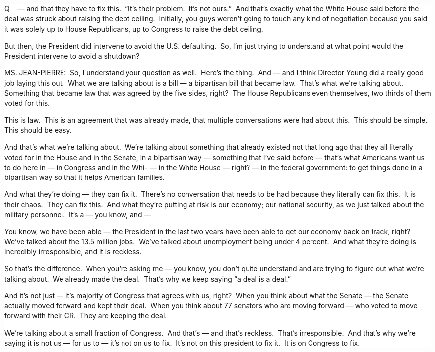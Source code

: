 Q    — and that they have to fix this.  “It’s their problem.  It’s not
ours.”  And that’s exactly what the White House said before the deal was
struck about raising the debt ceiling.  Initially, you guys weren’t
going to touch any kind of negotiation because you said it was solely up
to House Republicans, up to Congress to raise the debt ceiling. 

But then, the President did intervene to avoid the U.S. defaulting.  So,
I’m just trying to understand at what point would the President
intervene to avoid a shutdown?

MS. JEAN-PIERRE:  So, I understand your question as well.  Here’s the
thing.  And — and I think Director Young did a really good job laying
this out.  What we are talking about is a bill — a bipartisan bill that
became law.  That’s what we’re talking about.  Something that became law
that was agreed by the five sides, right?  The House Republicans even
themselves, two thirds of them voted for this. 

This is law.  This is an agreement that was already made, that multiple
conversations were had about this.  This should be simple.  This should
be easy. 

And that’s what we’re talking about.  We’re talking about something that
already existed not that long ago that they all literally voted for in
the House and in the Senate, in a bipartisan way — something that I’ve
said before — that’s what Americans want us to do here in — in Congress
and in the Whi- — in the White House — right? — in the federal
government: to get things done in a bipartisan way so that it helps
American families.

And what they’re doing — they can fix it.  There’s no conversation that
needs to be had because they literally can fix this.  It is their
chaos.  They can fix this.  And what they’re putting at risk is our
economy; our national security, as we just talked about the military
personnel.  It’s a — you know, and —

You know, we have been able — the President in the last two years have
been able to get our economy back on track, right?  We’ve talked about
the 13.5 million jobs.  We’ve talked about unemployment being under 4
percent.  And what they’re doing is incredibly irresponsible, and it is
reckless. 

So that’s the difference.  When you’re asking me — you know, you don’t
quite understand and are trying to figure out what we’re talking about. 
We already made the deal.  That’s why we keep saying “a deal is a deal.”

And it’s not just — it’s majority of Congress that agrees with us,
right?  When you think about what the Senate — the Senate actually moved
forward and kept their deal.  When you think about 77 senators who are
moving forward — who voted to move forward with their CR.  They are
keeping the deal. 

We’re talking about a small fraction of Congress.  And that’s — and
that’s reckless.  That’s irresponsible.  And that’s why we’re saying it
is not us — for us to — it’s not on us to fix.  It’s not on this
president to fix it.  It is on Congress to fix.
